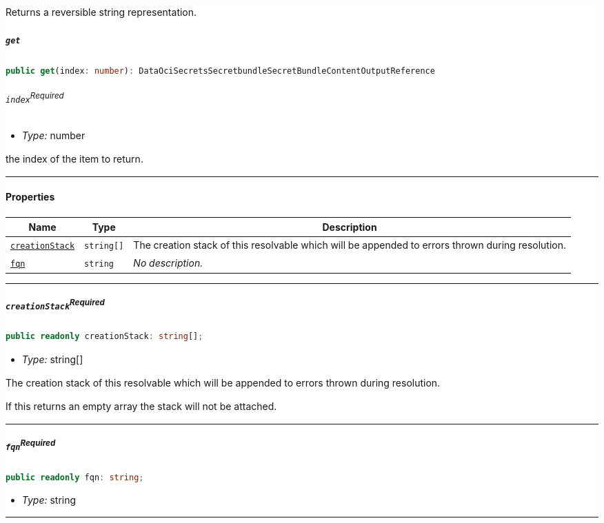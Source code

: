 Returns a reversible string representation.

##### `get` <a name="get" id="rhizo-co-terraform-provider-oci.dataOciSecretsSecretbundle.DataOciSecretsSecretbundleSecretBundleContentList.get"></a>

```typescript
public get(index: number): DataOciSecretsSecretbundleSecretBundleContentOutputReference
```

###### `index`<sup>Required</sup> <a name="index" id="rhizo-co-terraform-provider-oci.dataOciSecretsSecretbundle.DataOciSecretsSecretbundleSecretBundleContentList.get.parameter.index"></a>

- *Type:* number

the index of the item to return.

---


#### Properties <a name="Properties" id="Properties"></a>

| **Name** | **Type** | **Description** |
| --- | --- | --- |
| <code><a href="#rhizo-co-terraform-provider-oci.dataOciSecretsSecretbundle.DataOciSecretsSecretbundleSecretBundleContentList.property.creationStack">creationStack</a></code> | <code>string[]</code> | The creation stack of this resolvable which will be appended to errors thrown during resolution. |
| <code><a href="#rhizo-co-terraform-provider-oci.dataOciSecretsSecretbundle.DataOciSecretsSecretbundleSecretBundleContentList.property.fqn">fqn</a></code> | <code>string</code> | *No description.* |

---

##### `creationStack`<sup>Required</sup> <a name="creationStack" id="rhizo-co-terraform-provider-oci.dataOciSecretsSecretbundle.DataOciSecretsSecretbundleSecretBundleContentList.property.creationStack"></a>

```typescript
public readonly creationStack: string[];
```

- *Type:* string[]

The creation stack of this resolvable which will be appended to errors thrown during resolution.

If this returns an empty array the stack will not be attached.

---

##### `fqn`<sup>Required</sup> <a name="fqn" id="rhizo-co-terraform-provider-oci.dataOciSecretsSecretbundle.DataOciSecretsSecretbundleSecretBundleContentList.property.fqn"></a>

```typescript
public readonly fqn: string;
```

- *Type:* string

---
